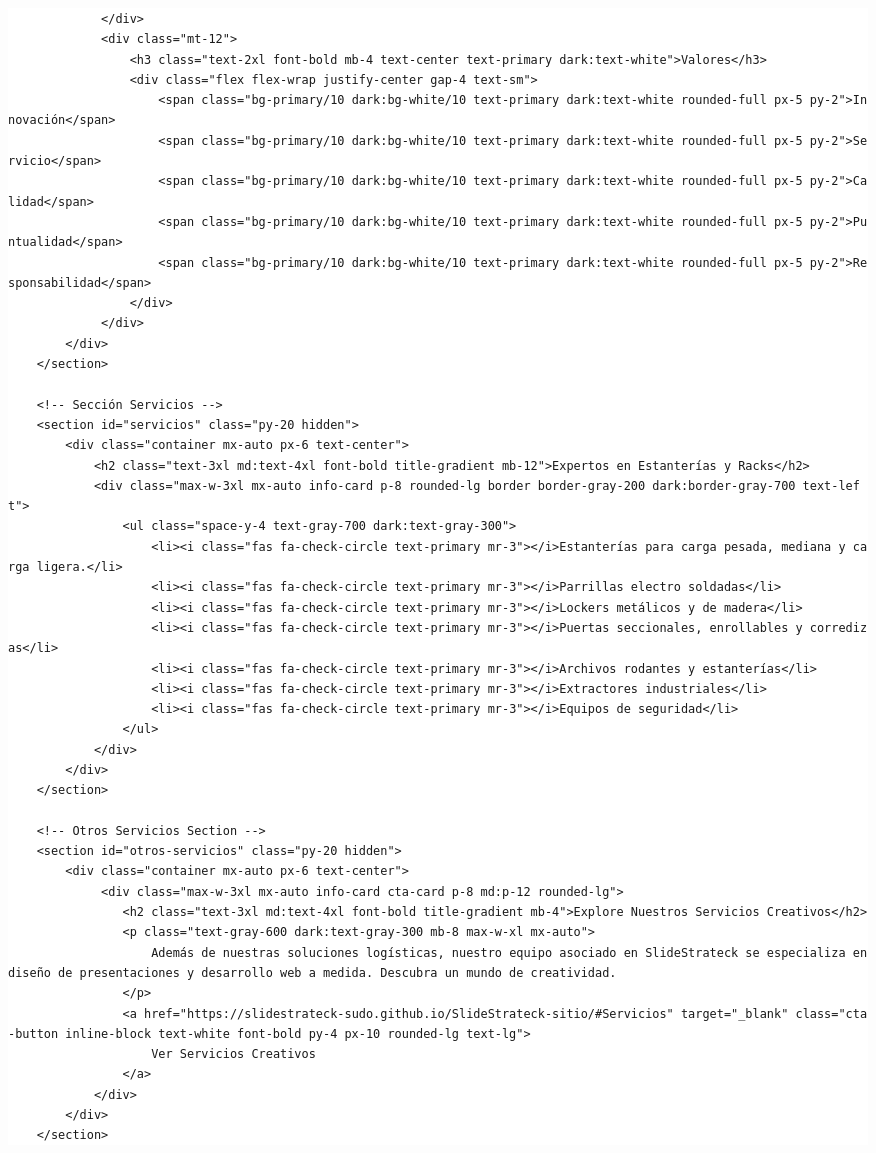                  </div>
                 <div class="mt-12">
                     <h3 class="text-2xl font-bold mb-4 text-center text-primary dark:text-white">Valores</h3>
                     <div class="flex flex-wrap justify-center gap-4 text-sm">
                         <span class="bg-primary/10 dark:bg-white/10 text-primary dark:text-white rounded-full px-5 py-2">Innovación</span>
                         <span class="bg-primary/10 dark:bg-white/10 text-primary dark:text-white rounded-full px-5 py-2">Servicio</span>
                         <span class="bg-primary/10 dark:bg-white/10 text-primary dark:text-white rounded-full px-5 py-2">Calidad</span>
                         <span class="bg-primary/10 dark:bg-white/10 text-primary dark:text-white rounded-full px-5 py-2">Puntualidad</span>
                         <span class="bg-primary/10 dark:bg-white/10 text-primary dark:text-white rounded-full px-5 py-2">Responsabilidad</span>
                     </div>
                 </div>
            </div>
        </section>

        <!-- Sección Servicios -->
        <section id="servicios" class="py-20 hidden">
            <div class="container mx-auto px-6 text-center">
                <h2 class="text-3xl md:text-4xl font-bold title-gradient mb-12">Expertos en Estanterías y Racks</h2>
                <div class="max-w-3xl mx-auto info-card p-8 rounded-lg border border-gray-200 dark:border-gray-700 text-left">
                    <ul class="space-y-4 text-gray-700 dark:text-gray-300">
                        <li><i class="fas fa-check-circle text-primary mr-3"></i>Estanterías para carga pesada, mediana y carga ligera.</li>
                        <li><i class="fas fa-check-circle text-primary mr-3"></i>Parrillas electro soldadas</li>
                        <li><i class="fas fa-check-circle text-primary mr-3"></i>Lockers metálicos y de madera</li>
                        <li><i class="fas fa-check-circle text-primary mr-3"></i>Puertas seccionales, enrollables y corredizas</li>
                        <li><i class="fas fa-check-circle text-primary mr-3"></i>Archivos rodantes y estanterías</li>
                        <li><i class="fas fa-check-circle text-primary mr-3"></i>Extractores industriales</li>
                        <li><i class="fas fa-check-circle text-primary mr-3"></i>Equipos de seguridad</li>
                    </ul>
                </div>
            </div>
        </section>

        <!-- Otros Servicios Section -->
        <section id="otros-servicios" class="py-20 hidden">
            <div class="container mx-auto px-6 text-center">
                 <div class="max-w-3xl mx-auto info-card cta-card p-8 md:p-12 rounded-lg">
                    <h2 class="text-3xl md:text-4xl font-bold title-gradient mb-4">Explore Nuestros Servicios Creativos</h2>
                    <p class="text-gray-600 dark:text-gray-300 mb-8 max-w-xl mx-auto">
                        Además de nuestras soluciones logísticas, nuestro equipo asociado en SlideStrateck se especializa en diseño de presentaciones y desarrollo web a medida. Descubra un mundo de creatividad.
                    </p>
                    <a href="https://slidestrateck-sudo.github.io/SlideStrateck-sitio/#Servicios" target="_blank" class="cta-button inline-block text-white font-bold py-4 px-10 rounded-lg text-lg">
                        Ver Servicios Creativos
                    </a>
                </div>
            </div>
        </section>
        